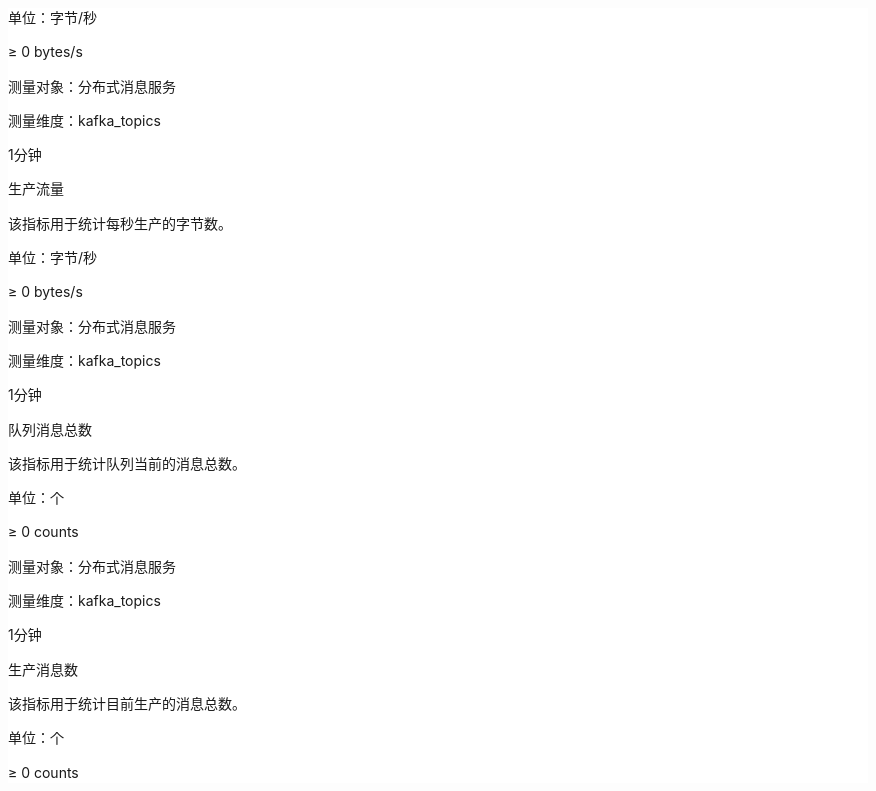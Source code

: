 <p id="p3355181232"><a name="p3355181232"></a><a name="p3355181232"></a>单位：字节/秒</p>
</td>
<td class="cellrowborder" valign="top" width="11.0988901109889%" headers="mcps1.2.6.1.3 "><p id="p10351186238"><a name="p10351186238"></a><a name="p10351186238"></a>≥ 0 bytes/s</p>
</td>
<td class="cellrowborder" valign="top" width="20.837916208379163%" headers="mcps1.2.6.1.4 "><p id="p1235318172318"><a name="p1235318172318"></a><a name="p1235318172318"></a>测量对象：分布式消息服务</p>
<p id="p2035141814238"><a name="p2035141814238"></a><a name="p2035141814238"></a>测量维度：kafka_topics</p>
</td>
<td class="cellrowborder" valign="top" width="10.6989301069893%" headers="mcps1.2.6.1.5 "><p id="p7779445981"><a name="p7779445981"></a><a name="p7779445981"></a>1分钟</p>
</td>
</tr>
<tr id="row635201812310"><td class="cellrowborder" valign="top" width="16.218378162183782%" headers="mcps1.2.6.1.1 "><p id="p435151811231"><a name="p435151811231"></a><a name="p435151811231"></a>生产流量</p>
</td>
<td class="cellrowborder" valign="top" width="41.145885411458856%" headers="mcps1.2.6.1.2 "><p id="p1035101832317"><a name="p1035101832317"></a><a name="p1035101832317"></a>该指标用于统计每秒生产的字节数。</p>
<p id="p10362018142316"><a name="p10362018142316"></a><a name="p10362018142316"></a>单位：字节/秒</p>
</td>
<td class="cellrowborder" valign="top" width="11.0988901109889%" headers="mcps1.2.6.1.3 "><p id="p73661812231"><a name="p73661812231"></a><a name="p73661812231"></a>≥ 0 bytes/s</p>
</td>
<td class="cellrowborder" valign="top" width="20.837916208379163%" headers="mcps1.2.6.1.4 "><p id="p836418142311"><a name="p836418142311"></a><a name="p836418142311"></a>测量对象：分布式消息服务</p>
<p id="p11361318112319"><a name="p11361318112319"></a><a name="p11361318112319"></a>测量维度：kafka_topics</p>
</td>
<td class="cellrowborder" valign="top" width="10.6989301069893%" headers="mcps1.2.6.1.5 "><p id="p12780845488"><a name="p12780845488"></a><a name="p12780845488"></a>1分钟</p>
</td>
</tr>
<tr id="row2363186238"><td class="cellrowborder" valign="top" width="16.218378162183782%" headers="mcps1.2.6.1.1 "><p id="p83671811234"><a name="p83671811234"></a><a name="p83671811234"></a>队列消息总数</p>
</td>
<td class="cellrowborder" valign="top" width="41.145885411458856%" headers="mcps1.2.6.1.2 "><p id="p43610186234"><a name="p43610186234"></a><a name="p43610186234"></a>该指标用于统计队列当前的消息总数。</p>
<p id="p136141812235"><a name="p136141812235"></a><a name="p136141812235"></a>单位：个</p>
</td>
<td class="cellrowborder" valign="top" width="11.0988901109889%" headers="mcps1.2.6.1.3 "><p id="p1436151820234"><a name="p1436151820234"></a><a name="p1436151820234"></a>≥ 0 counts</p>
</td>
<td class="cellrowborder" valign="top" width="20.837916208379163%" headers="mcps1.2.6.1.4 "><p id="p43651832314"><a name="p43651832314"></a><a name="p43651832314"></a>测量对象：分布式消息服务</p>
<p id="p16361318182313"><a name="p16361318182313"></a><a name="p16361318182313"></a>测量维度：kafka_topics</p>
</td>
<td class="cellrowborder" valign="top" width="10.6989301069893%" headers="mcps1.2.6.1.5 "><p id="p978011453814"><a name="p978011453814"></a><a name="p978011453814"></a>1分钟</p>
</td>
</tr>
<tr id="row1363180239"><td class="cellrowborder" valign="top" width="16.218378162183782%" headers="mcps1.2.6.1.1 "><p id="p1037141815233"><a name="p1037141815233"></a><a name="p1037141815233"></a>生产消息数</p>
</td>
<td class="cellrowborder" valign="top" width="41.145885411458856%" headers="mcps1.2.6.1.2 "><p id="p83741813233"><a name="p83741813233"></a><a name="p83741813233"></a>该指标用于统计目前生产的消息总数。</p>
<p id="p1837618102318"><a name="p1837618102318"></a><a name="p1837618102318"></a>单位：个</p>
</td>
<td class="cellrowborder" valign="top" width="11.0988901109889%" headers="mcps1.2.6.1.3 "><p id="p1837418112315"><a name="p1837418112315"></a><a name="p1837418112315"></a>≥ 0 counts</p>
